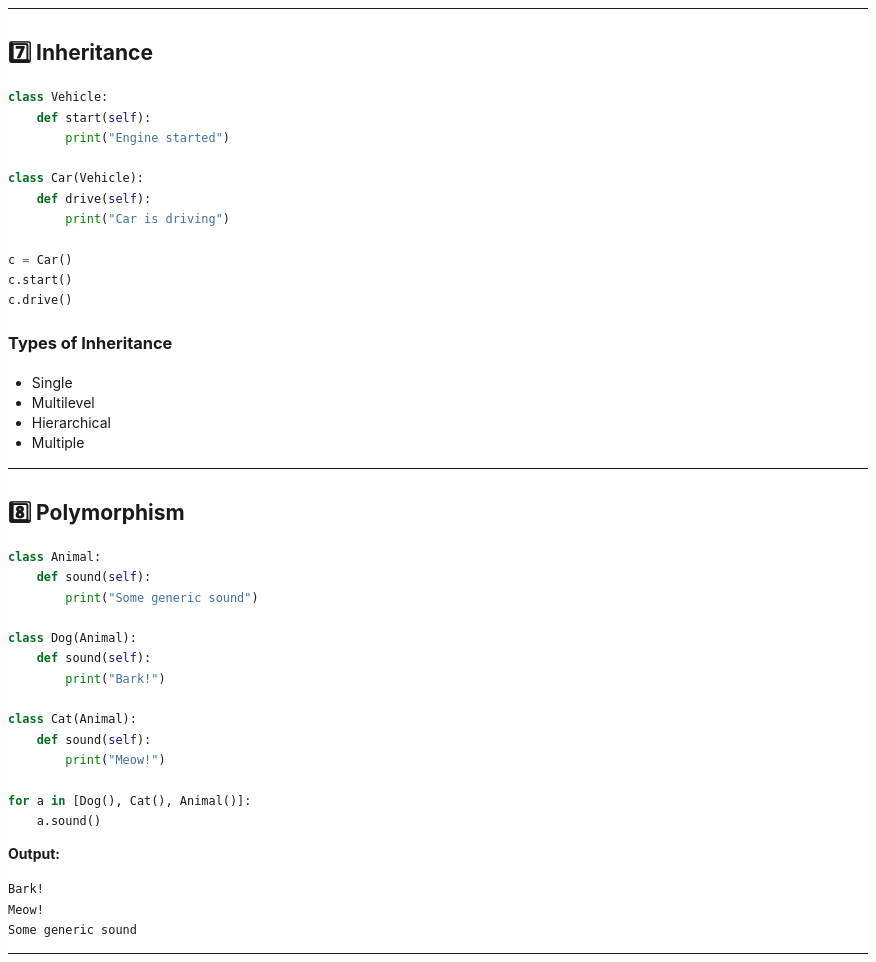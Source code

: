 ```python
```

---

## 7️⃣ Inheritance

```python
class Vehicle:
    def start(self):
        print("Engine started")

class Car(Vehicle):
    def drive(self):
        print("Car is driving")

c = Car()
c.start()
c.drive()
```

### Types of Inheritance
- Single
- Multilevel
- Hierarchical
- Multiple

---

## 8️⃣ Polymorphism

```python
class Animal:
    def sound(self):
        print("Some generic sound")

class Dog(Animal):
    def sound(self):
        print("Bark!")

class Cat(Animal):
    def sound(self):
        print("Meow!")

for a in [Dog(), Cat(), Animal()]:
    a.sound()
```

**Output:**
```
Bark!
Meow!
Some generic sound
```

---